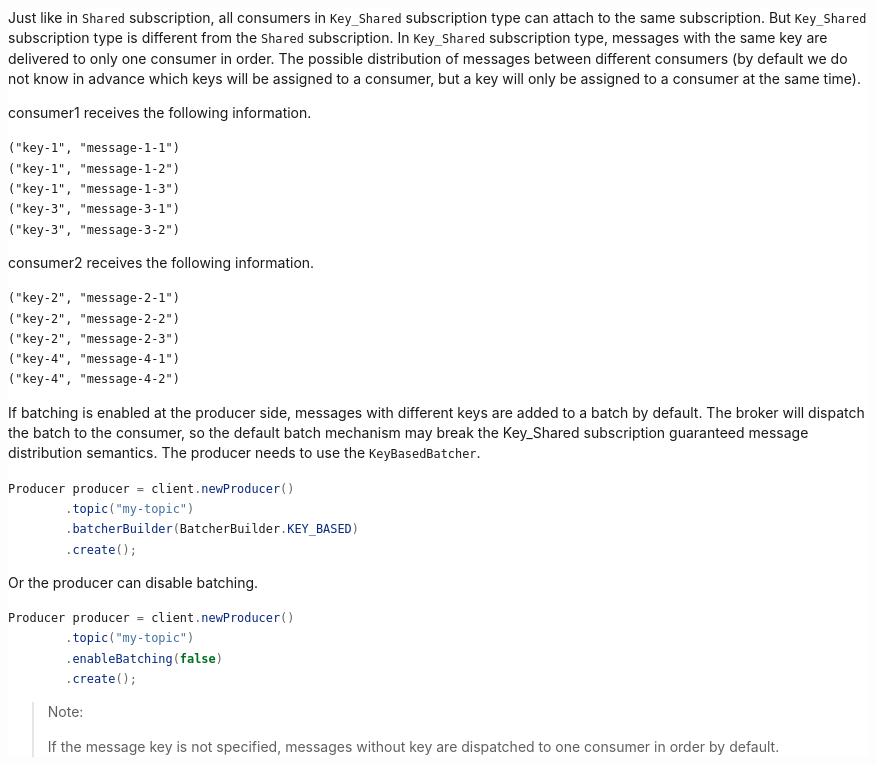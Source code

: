 Just like in `Shared` subscription, all consumers in `Key_Shared` subscription type can attach to the same subscription.
But `Key_Shared` subscription type is different from the `Shared` subscription. In `Key_Shared` subscription type,
messages with the same key are delivered to only one consumer in order. The possible distribution of messages between
different consumers (by default we do not know in advance which keys will be assigned to a consumer, but a key will only
be assigned to a consumer at the same time).

consumer1 receives the following information.

```
("key-1", "message-1-1")
("key-1", "message-1-2")
("key-1", "message-1-3")
("key-3", "message-3-1")
("key-3", "message-3-2")
```

consumer2 receives the following information.

```
("key-2", "message-2-1")
("key-2", "message-2-2")
("key-2", "message-2-3")
("key-4", "message-4-1")
("key-4", "message-4-2")
```

If batching is enabled at the producer side, messages with different keys are added to a batch by default. The broker
will dispatch the batch to the consumer, so the default batch mechanism may break the Key_Shared subscription guaranteed
message distribution semantics. The producer needs to use the `KeyBasedBatcher`.

```java
Producer producer = client.newProducer()
        .topic("my-topic")
        .batcherBuilder(BatcherBuilder.KEY_BASED)
        .create();
```

Or the producer can disable batching.

```java
Producer producer = client.newProducer()
        .topic("my-topic")
        .enableBatching(false)
        .create();
```

> Note:
>
> If the message key is not specified, messages without key are dispatched to one consumer in order by default.
